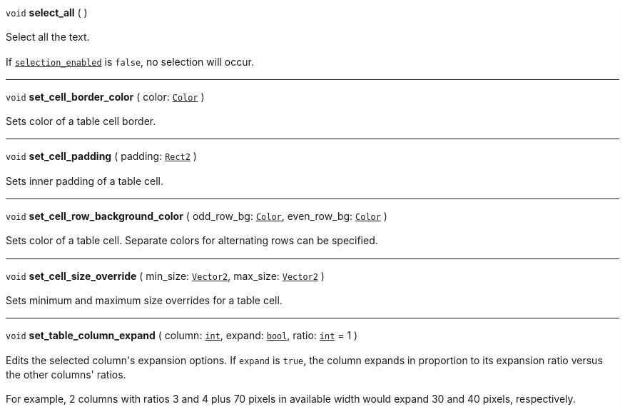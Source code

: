 `void` **select_all** ( )<div id="class_richtextlabel_method_select_all"></div>

Select all the text.

If [`selection_enabled`](#class_richtextlabel_property_selection_enabled) is `false`, no selection will occur.



---

<div id="_class_richtextlabel_method_set_cell_border_color"></div>

`void` **set_cell_border_color** ( color: [`Color`](class_color.md) )<div id="class_richtextlabel_method_set_cell_border_color"></div>

Sets color of a table cell border.



---

<div id="_class_richtextlabel_method_set_cell_padding"></div>

`void` **set_cell_padding** ( padding: [`Rect2`](class_rect2.md) )<div id="class_richtextlabel_method_set_cell_padding"></div>

Sets inner padding of a table cell.



---

<div id="_class_richtextlabel_method_set_cell_row_background_color"></div>

`void` **set_cell_row_background_color** ( odd_row_bg: [`Color`](class_color.md), even_row_bg: [`Color`](class_color.md) )<div id="class_richtextlabel_method_set_cell_row_background_color"></div>

Sets color of a table cell. Separate colors for alternating rows can be specified.



---

<div id="_class_richtextlabel_method_set_cell_size_override"></div>

`void` **set_cell_size_override** ( min_size: [`Vector2`](class_vector2.md), max_size: [`Vector2`](class_vector2.md) )<div id="class_richtextlabel_method_set_cell_size_override"></div>

Sets minimum and maximum size overrides for a table cell.



---

<div id="_class_richtextlabel_method_set_table_column_expand"></div>

`void` **set_table_column_expand** ( column: [`int`](class_int.md), expand: [`bool`](class_bool.md), ratio: [`int`](class_int.md) = 1 )<div id="class_richtextlabel_method_set_table_column_expand"></div>

Edits the selected column's expansion options. If `expand` is `true`, the column expands in proportion to its expansion ratio versus the other columns' ratios.

For example, 2 columns with ratios 3 and 4 plus 70 pixels in available width would expand 30 and 40 pixels, respectively.
